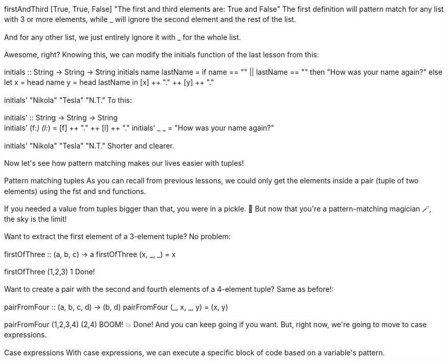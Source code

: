 firstAndThird [True, True, False]
"The first and third elements are: True and False"
The first definition will pattern match for any list with 3 or more elements, while _ will ignore the second element and the rest of the list.

And for any other list, we just entirely ignore it with _ for the whole list.

Awesome, right? Knowing this, we can modify the initials function of the last lesson from this:

initials :: String -> String -> String
initials name lastName = if name == "" || lastName == ""
                         then "How was your name again?"
                         else let x = head name
                                  y = head lastName
                              in [x] ++ "." ++ [y] ++ "."

initials' "Nikola" "Tesla"
"N.T."
To this:

initials' :: String -> String -> String  
initials' (f:_) (l:_) = [f] ++ "." ++ [l] ++ "." 
initials' _ _ = "How was your name again?"

initials' "Nikola" "Tesla"
"N.T."
Shorter and clearer.

Now let's see how pattern matching makes our lives easier with tuples!

Pattern matching tuples
As you can recall from previous lessons, we could only get the elements inside a pair (tuple of two elements) using the fst and snd functions.

If you needed a value from tuples bigger than that, you were in a pickle. 👀 But now that you're a pattern-matching magician 🪄, the sky is the limit!

Want to extract the first element of a 3-element tuple? No problem:

firstOfThree :: (a, b, c) -> a
firstOfThree (x, _, _) = x

firstOfThree (1,2,3)
1
Done!

Want to create a pair with the second and fourth elements of a 4-element tuple? Same as before!:

pairFromFour :: (a, b, c, d) -> (b, d)
pairFromFour (_, x, _, y) = (x, y)

pairFromFour (1,2,3,4)
(2,4)
BOOM! 💥 Done! And you can keep going if you want. But, right now, we're going to move to case expressions.

Case expressions
With case expressions, we can execute a specific block of code based on a variable's pattern.
